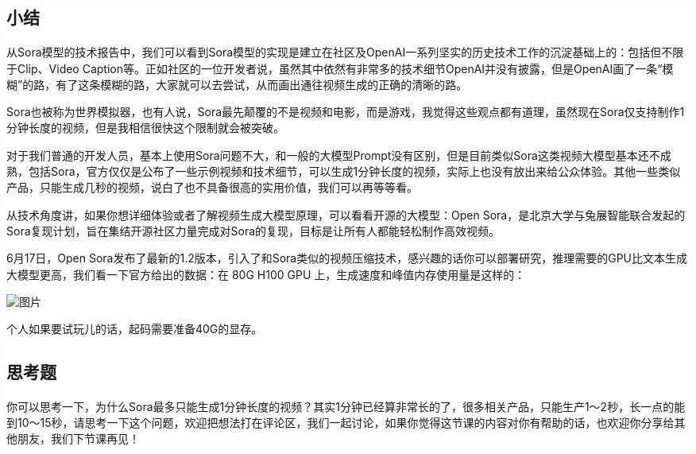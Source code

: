 ## 小结

从Sora模型的技术报告中，我们可以看到Sora模型的实现是建立在社区及OpenAI一系列坚实的历史技术工作的沉淀基础上的：包括但不限于Clip、Video Caption等。正如社区的一位开发者说，虽然其中依然有非常多的技术细节OpenAI并没有披露，但是OpenAI画了一条“模糊”的路，有了这条模糊的路，大家就可以去尝试，从而画出通往视频生成的正确的清晰的路。

Sora也被称为世界模拟器，也有人说，Sora最先颠覆的不是视频和电影，而是游戏，我觉得这些观点都有道理，虽然现在Sora仅支持制作1分钟长度的视频，但是我相信很快这个限制就会被突破。

对于我们普通的开发人员，基本上使用Sora问题不大，和一般的大模型Prompt没有区别，但是目前类似Sora这类视频大模型基本还不成熟，包括Sora，官方仅仅是公布了一些示例视频和技术细节，可以生成1分钟长度的视频，实际上也没有放出来给公众体验。其他一些类似产品，只能生成几秒的视频，说白了也不具备很高的实用价值，我们可以再等等看。

从技术角度讲，如果你想详细体验或者了解视频生成大模型原理，可以看看开源的大模型：Open Sora，是北京大学与兔展智能联合发起的Sora复现计划，旨在集结开源社区力量完成对Sora的复现，目标是让所有人都能轻松制作高效视频。

6月17日，Open Sora发布了最新的1.2版本，引入了和Sora类似的视频压缩技术，感兴趣的话你可以部署研究，推理需要的GPU比文本生成大模型更高，我们看一下官方给出的数据：在 80G H100 GPU 上，生成速度和峰值内存使用量是这样的：

![图片](https://static001.geekbang.org/resource/image/59/a4/59fc55yya83fe429c426930bf3555ca4.png?wh=1402x330)

个人如果要试玩儿的话，起码需要准备40G的显存。

## 思考题

你可以思考一下，为什么Sora最多只能生成1分钟长度的视频？其实1分钟已经算非常长的了，很多相关产品，只能生产1～2秒，长一点的能到10～15秒，请思考一下这个问题，欢迎把想法打在评论区，我们一起讨论，如果你觉得这节课的内容对你有帮助的话，也欢迎你分享给其他朋友，我们下节课再见！